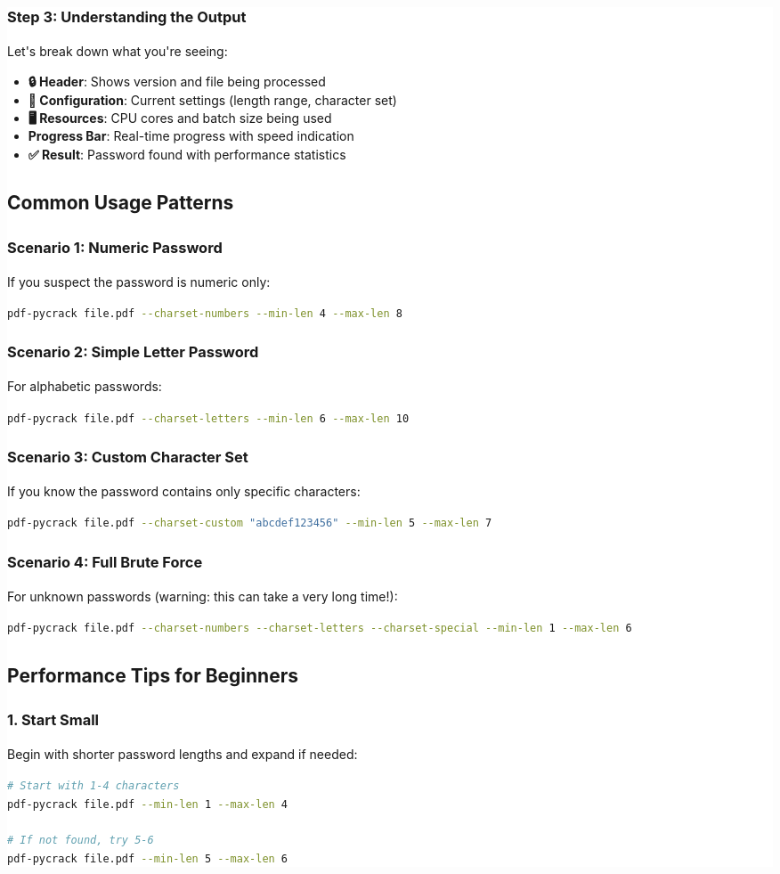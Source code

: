 ### Step 3: Understanding the Output

Let's break down what you're seeing:

- **🔒 Header**: Shows version and file being processed
- **🎯 Configuration**: Current settings (length range, character set)
- **🖥️ Resources**: CPU cores and batch size being used
- **Progress Bar**: Real-time progress with speed indication
- **✅ Result**: Password found with performance statistics

## Common Usage Patterns

### Scenario 1: Numeric Password

If you suspect the password is numeric only:

```bash
pdf-pycrack file.pdf --charset-numbers --min-len 4 --max-len 8
```

### Scenario 2: Simple Letter Password

For alphabetic passwords:

```bash
pdf-pycrack file.pdf --charset-letters --min-len 6 --max-len 10
```

### Scenario 3: Custom Character Set

If you know the password contains only specific characters:

```bash
pdf-pycrack file.pdf --charset-custom "abcdef123456" --min-len 5 --max-len 7
```

### Scenario 4: Full Brute Force

For unknown passwords (warning: this can take a very long time!):

```bash
pdf-pycrack file.pdf --charset-numbers --charset-letters --charset-special --min-len 1 --max-len 6
```

## Performance Tips for Beginners

### 1. Start Small
Begin with shorter password lengths and expand if needed:

```bash
# Start with 1-4 characters
pdf-pycrack file.pdf --min-len 1 --max-len 4

# If not found, try 5-6
pdf-pycrack file.pdf --min-len 5 --max-len 6
```
